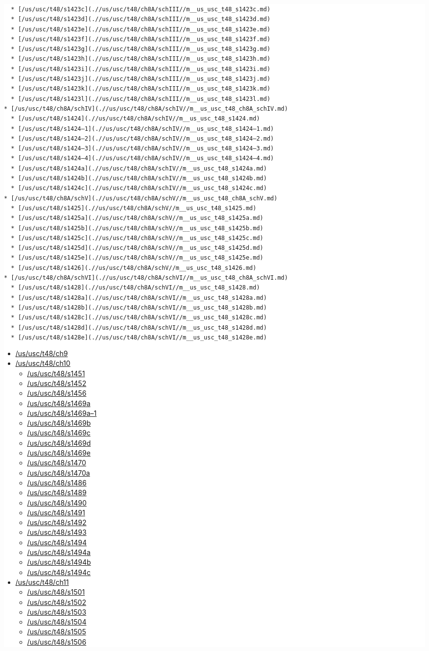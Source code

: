       * [/us/usc/t48/s1423c](.//us/usc/t48/ch8A/schIII//m__us_usc_t48_s1423c.md)
      * [/us/usc/t48/s1423d](.//us/usc/t48/ch8A/schIII//m__us_usc_t48_s1423d.md)
      * [/us/usc/t48/s1423e](.//us/usc/t48/ch8A/schIII//m__us_usc_t48_s1423e.md)
      * [/us/usc/t48/s1423f](.//us/usc/t48/ch8A/schIII//m__us_usc_t48_s1423f.md)
      * [/us/usc/t48/s1423g](.//us/usc/t48/ch8A/schIII//m__us_usc_t48_s1423g.md)
      * [/us/usc/t48/s1423h](.//us/usc/t48/ch8A/schIII//m__us_usc_t48_s1423h.md)
      * [/us/usc/t48/s1423i](.//us/usc/t48/ch8A/schIII//m__us_usc_t48_s1423i.md)
      * [/us/usc/t48/s1423j](.//us/usc/t48/ch8A/schIII//m__us_usc_t48_s1423j.md)
      * [/us/usc/t48/s1423k](.//us/usc/t48/ch8A/schIII//m__us_usc_t48_s1423k.md)
      * [/us/usc/t48/s1423l](.//us/usc/t48/ch8A/schIII//m__us_usc_t48_s1423l.md)
    * [/us/usc/t48/ch8A/schIV](.//us/usc/t48/ch8A/schIV//m__us_usc_t48_ch8A_schIV.md)
      * [/us/usc/t48/s1424](.//us/usc/t48/ch8A/schIV//m__us_usc_t48_s1424.md)
      * [/us/usc/t48/s1424–1](.//us/usc/t48/ch8A/schIV//m__us_usc_t48_s1424–1.md)
      * [/us/usc/t48/s1424–2](.//us/usc/t48/ch8A/schIV//m__us_usc_t48_s1424–2.md)
      * [/us/usc/t48/s1424–3](.//us/usc/t48/ch8A/schIV//m__us_usc_t48_s1424–3.md)
      * [/us/usc/t48/s1424–4](.//us/usc/t48/ch8A/schIV//m__us_usc_t48_s1424–4.md)
      * [/us/usc/t48/s1424a](.//us/usc/t48/ch8A/schIV//m__us_usc_t48_s1424a.md)
      * [/us/usc/t48/s1424b](.//us/usc/t48/ch8A/schIV//m__us_usc_t48_s1424b.md)
      * [/us/usc/t48/s1424c](.//us/usc/t48/ch8A/schIV//m__us_usc_t48_s1424c.md)
    * [/us/usc/t48/ch8A/schV](.//us/usc/t48/ch8A/schV//m__us_usc_t48_ch8A_schV.md)
      * [/us/usc/t48/s1425](.//us/usc/t48/ch8A/schV//m__us_usc_t48_s1425.md)
      * [/us/usc/t48/s1425a](.//us/usc/t48/ch8A/schV//m__us_usc_t48_s1425a.md)
      * [/us/usc/t48/s1425b](.//us/usc/t48/ch8A/schV//m__us_usc_t48_s1425b.md)
      * [/us/usc/t48/s1425c](.//us/usc/t48/ch8A/schV//m__us_usc_t48_s1425c.md)
      * [/us/usc/t48/s1425d](.//us/usc/t48/ch8A/schV//m__us_usc_t48_s1425d.md)
      * [/us/usc/t48/s1425e](.//us/usc/t48/ch8A/schV//m__us_usc_t48_s1425e.md)
      * [/us/usc/t48/s1426](.//us/usc/t48/ch8A/schV//m__us_usc_t48_s1426.md)
    * [/us/usc/t48/ch8A/schVI](.//us/usc/t48/ch8A/schVI//m__us_usc_t48_ch8A_schVI.md)
      * [/us/usc/t48/s1428](.//us/usc/t48/ch8A/schVI//m__us_usc_t48_s1428.md)
      * [/us/usc/t48/s1428a](.//us/usc/t48/ch8A/schVI//m__us_usc_t48_s1428a.md)
      * [/us/usc/t48/s1428b](.//us/usc/t48/ch8A/schVI//m__us_usc_t48_s1428b.md)
      * [/us/usc/t48/s1428c](.//us/usc/t48/ch8A/schVI//m__us_usc_t48_s1428c.md)
      * [/us/usc/t48/s1428d](.//us/usc/t48/ch8A/schVI//m__us_usc_t48_s1428d.md)
      * [/us/usc/t48/s1428e](.//us/usc/t48/ch8A/schVI//m__us_usc_t48_s1428e.md)
  * [/us/usc/t48/ch9](.//us/usc/t48/ch9//m__us_usc_t48_ch9.md)
  * [/us/usc/t48/ch10](.//us/usc/t48/ch10//m__us_usc_t48_ch10.md)
    * [/us/usc/t48/s1451](.//us/usc/t48/ch10//m__us_usc_t48_s1451.md)
    * [/us/usc/t48/s1452](.//us/usc/t48/ch10//m__us_usc_t48_s1452.md)
    * [/us/usc/t48/s1456](.//us/usc/t48/ch10//m__us_usc_t48_s1456.md)
    * [/us/usc/t48/s1469a](.//us/usc/t48/ch10//m__us_usc_t48_s1469a.md)
    * [/us/usc/t48/s1469a–1](.//us/usc/t48/ch10//m__us_usc_t48_s1469a–1.md)
    * [/us/usc/t48/s1469b](.//us/usc/t48/ch10//m__us_usc_t48_s1469b.md)
    * [/us/usc/t48/s1469c](.//us/usc/t48/ch10//m__us_usc_t48_s1469c.md)
    * [/us/usc/t48/s1469d](.//us/usc/t48/ch10//m__us_usc_t48_s1469d.md)
    * [/us/usc/t48/s1469e](.//us/usc/t48/ch10//m__us_usc_t48_s1469e.md)
    * [/us/usc/t48/s1470](.//us/usc/t48/ch10//m__us_usc_t48_s1470.md)
    * [/us/usc/t48/s1470a](.//us/usc/t48/ch10//m__us_usc_t48_s1470a.md)
    * [/us/usc/t48/s1486](.//us/usc/t48/ch10//m__us_usc_t48_s1486.md)
    * [/us/usc/t48/s1489](.//us/usc/t48/ch10//m__us_usc_t48_s1489.md)
    * [/us/usc/t48/s1490](.//us/usc/t48/ch10//m__us_usc_t48_s1490.md)
    * [/us/usc/t48/s1491](.//us/usc/t48/ch10//m__us_usc_t48_s1491.md)
    * [/us/usc/t48/s1492](.//us/usc/t48/ch10//m__us_usc_t48_s1492.md)
    * [/us/usc/t48/s1493](.//us/usc/t48/ch10//m__us_usc_t48_s1493.md)
    * [/us/usc/t48/s1494](.//us/usc/t48/ch10//m__us_usc_t48_s1494.md)
    * [/us/usc/t48/s1494a](.//us/usc/t48/ch10//m__us_usc_t48_s1494a.md)
    * [/us/usc/t48/s1494b](.//us/usc/t48/ch10//m__us_usc_t48_s1494b.md)
    * [/us/usc/t48/s1494c](.//us/usc/t48/ch10//m__us_usc_t48_s1494c.md)
  * [/us/usc/t48/ch11](.//us/usc/t48/ch11//m__us_usc_t48_ch11.md)
    * [/us/usc/t48/s1501](.//us/usc/t48/ch11//m__us_usc_t48_s1501.md)
    * [/us/usc/t48/s1502](.//us/usc/t48/ch11//m__us_usc_t48_s1502.md)
    * [/us/usc/t48/s1503](.//us/usc/t48/ch11//m__us_usc_t48_s1503.md)
    * [/us/usc/t48/s1504](.//us/usc/t48/ch11//m__us_usc_t48_s1504.md)
    * [/us/usc/t48/s1505](.//us/usc/t48/ch11//m__us_usc_t48_s1505.md)
    * [/us/usc/t48/s1506](.//us/usc/t48/ch11//m__us_usc_t48_s1506.md)